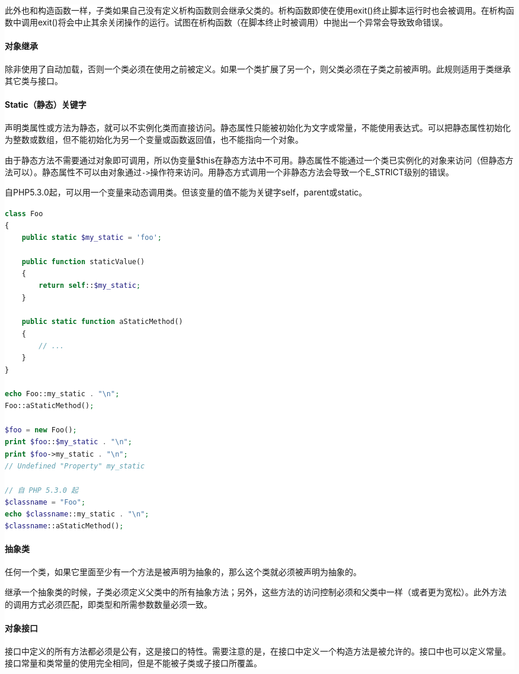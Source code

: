 此外也和构造函数一样，子类如果自己没有定义析构函数则会继承父类的。析构函数即使在使用exit()终止脚本运行时也会被调用。在析构函数中调用exit()将会中止其余关闭操作的运行。试图在析构函数（在脚本终止时被调用）中抛出一个异常会导致致命错误。

#### 对象继承

除非使用了自动加载，否则一个类必须在使用之前被定义。如果一个类扩展了另一个，则父类必须在子类之前被声明。此规则适用于类继承其它类与接口。

#### Static（静态）关键字

声明类属性或方法为静态，就可以不实例化类而直接访问。静态属性只能被初始化为文字或常量，不能使用表达式。可以把静态属性初始化为整数或数组，但不能初始化为另一个变量或函数返回值，也不能指向一个对象。

由于静态方法不需要通过对象即可调用，所以伪变量$this在静态方法中不可用。静态属性不能通过一个类已实例化的对象来访问（但静态方法可以）。静态属性不可以由对象通过`->`操作符来访问。用静态方式调用一个非静态方法会导致一个E_STRICT级别的错误。

自PHP5.3.0起，可以用一个变量来动态调用类。但该变量的值不能为关键字self，parent或static。

```php
class Foo
{
    public static $my_static = 'foo';

    public function staticValue()
    {
        return self::$my_static;
    }

    public static function aStaticMethod()
    {
        // ...
    }
}

echo Foo::my_static . "\n";
Foo::aStaticMethod();

$foo = new Foo();
print $foo::$my_static . "\n";
print $foo->my_static . "\n";
// Undefined "Property" my_static

// 自 PHP 5.3.0 起
$classname = "Foo";
echo $classname::my_static . "\n";
$classname::aStaticMethod(); 
```

#### 抽象类

任何一个类，如果它里面至少有一个方法是被声明为抽象的，那么这个类就必须被声明为抽象的。

继承一个抽象类的时候，子类必须定义父类中的所有抽象方法；另外，这些方法的访问控制必须和父类中一样（或者更为宽松）。此外方法的调用方式必须匹配，即类型和所需参数数量必须一致。

#### 对象接口

接口中定义的所有方法都必须是公有，这是接口的特性。需要注意的是，在接口中定义一个构造方法是被允许的。接口中也可以定义常量。接口常量和类常量的使用完全相同，但是不能被子类或子接口所覆盖。
